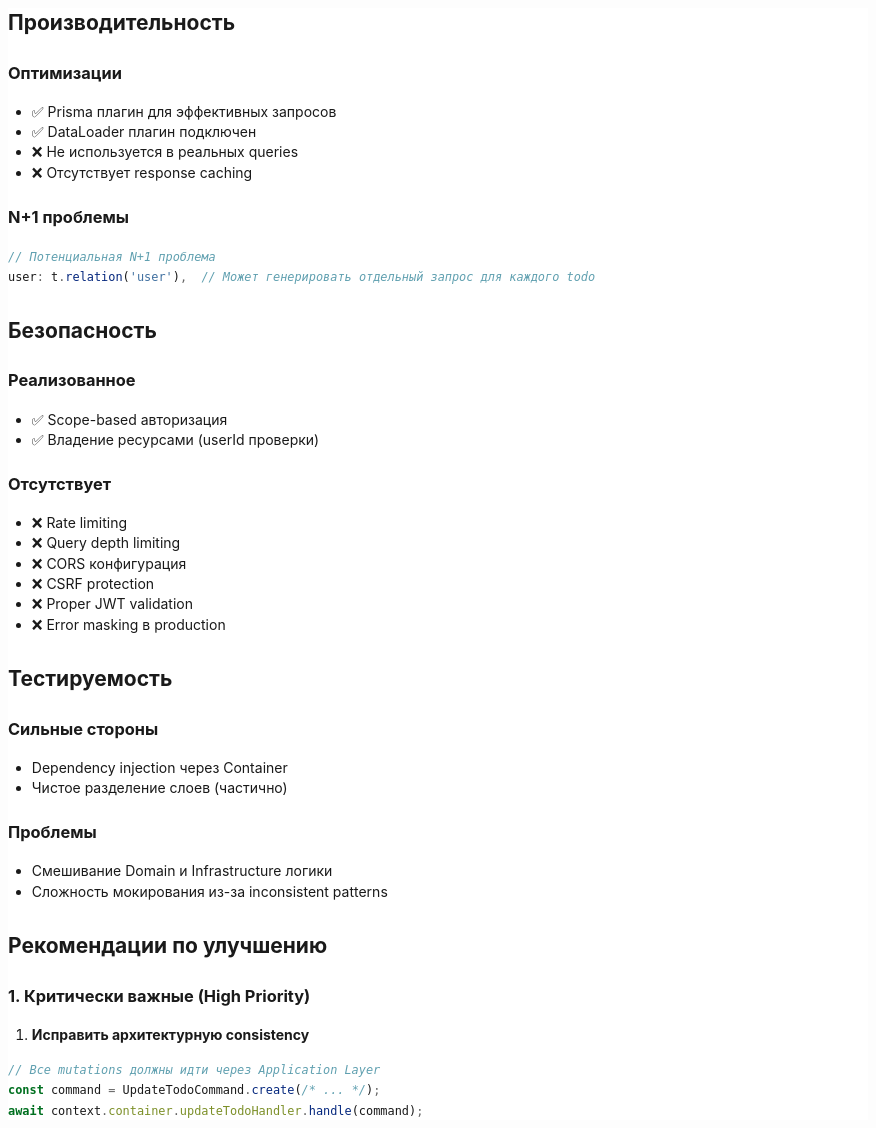## Производительность

### Оптимизации
- ✅ Prisma плагин для эффективных запросов
- ✅ DataLoader плагин подключен
- ❌ Не используется в реальных queries
- ❌ Отсутствует response caching

### N+1 проблемы
```typescript
// Потенциальная N+1 проблема
user: t.relation('user'),  // Может генерировать отдельный запрос для каждого todo
```

## Безопасность

### Реализованное
- ✅ Scope-based авторизация
- ✅ Владение ресурсами (userId проверки)

### Отсутствует
- ❌ Rate limiting
- ❌ Query depth limiting  
- ❌ CORS конфигурация
- ❌ CSRF protection
- ❌ Proper JWT validation
- ❌ Error masking в production

## Тестируемость

### Сильные стороны
- Dependency injection через Container
- Чистое разделение слоев (частично)

### Проблемы
- Смешивание Domain и Infrastructure логики
- Сложность мокирования из-за inconsistent patterns

## Рекомендации по улучшению

### 1. Критически важные (High Priority)

1. **Исправить архитектурную consistency**
```typescript
// Все mutations должны идти через Application Layer
const command = UpdateTodoCommand.create(/* ... */);
await context.container.updateTodoHandler.handle(command);
```
